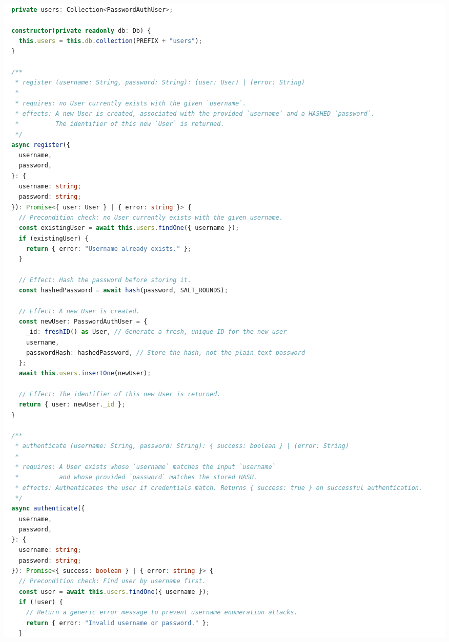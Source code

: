 ```typescript
  private users: Collection<PasswordAuthUser>;

  constructor(private readonly db: Db) {
    this.users = this.db.collection(PREFIX + "users");
  }

  /**
   * register (username: String, password: String): (user: User) | (error: String)
   *
   * requires: no User currently exists with the given `username`.
   * effects: A new User is created, associated with the provided `username` and a HASHED `password`.
   *          The identifier of this new `User` is returned.
   */
  async register({
    username,
    password,
  }: {
    username: string;
    password: string;
  }): Promise<{ user: User } | { error: string }> {
    // Precondition check: no User currently exists with the given username.
    const existingUser = await this.users.findOne({ username });
    if (existingUser) {
      return { error: "Username already exists." };
    }

    // Effect: Hash the password before storing it.
    const hashedPassword = await hash(password, SALT_ROUNDS);

    // Effect: A new User is created.
    const newUser: PasswordAuthUser = {
      _id: freshID() as User, // Generate a fresh, unique ID for the new user
      username,
      passwordHash: hashedPassword, // Store the hash, not the plain text password
    };
    await this.users.insertOne(newUser);

    // Effect: The identifier of this new User is returned.
    return { user: newUser._id };
  }

  /**
   * authenticate (username: String, password: String): { success: boolean } | (error: String)
   *
   * requires: A User exists whose `username` matches the input `username`
   *           and whose provided `password` matches the stored HASH.
   * effects: Authenticates the user if credentials match. Returns { success: true } on successful authentication.
   */
  async authenticate({
    username,
    password,
  }: {
    username: string;
    password: string;
  }): Promise<{ success: boolean } | { error: string }> {
    // Precondition check: Find user by username first.
    const user = await this.users.findOne({ username });
    if (!user) {
      // Return a generic error message to prevent username enumeration attacks.
      return { error: "Invalid username or password." };
    }
```